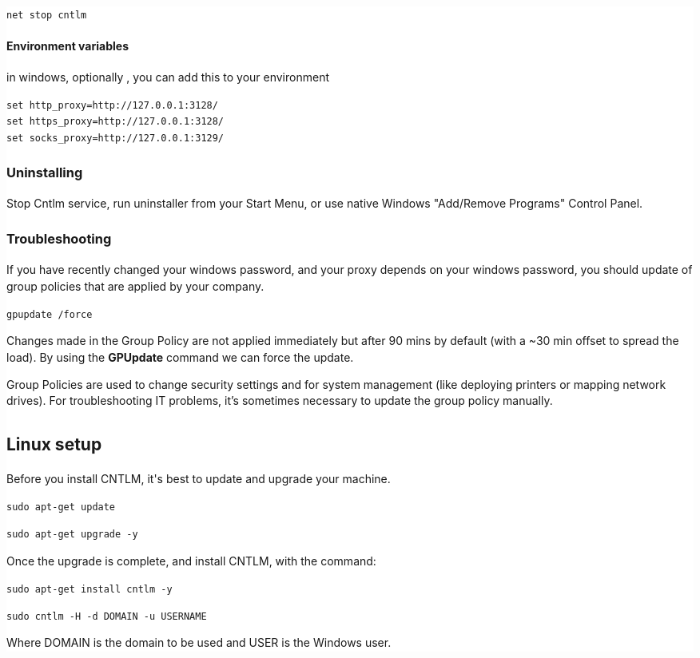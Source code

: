 ```
net stop cntlm
```

#### Environment variables

in windows, optionally , you  can add this to your environment

```
set http_proxy=http://127.0.0.1:3128/
set https_proxy=http://127.0.0.1:3128/
set socks_proxy=http://127.0.0.1:3129/
```

### Uninstalling

Stop Cntlm service, run uninstaller from your Start Menu, or use
native Windows "Add/Remove Programs" Control Panel.

### Troubleshooting

If you have recently changed your windows password, and your proxy depends on your windows password, you should update of group policies that are applied by your company. 

```
gpupdate /force
```

 Changes made in the Group Policy are not applied immediately but after 90 mins by default (with a ~30 min offset to spread the load). By using the **GPUpdate** command we can force the update.

Group Policies are used to change security settings and for system management (like deploying printers or mapping network drives). For troubleshooting IT problems, it’s sometimes necessary to update the group policy manually.


## Linux setup

Before you install CNTLM, it's best to update and upgrade your machine. 

```
sudo apt-get update
```

```
sudo apt-get upgrade -y
```

Once the upgrade is complete, and install CNTLM, with the command:

```
sudo apt-get install cntlm -y
```

```
sudo cntlm -H -d DOMAIN -u USERNAME
```

Where DOMAIN is the domain to be used and USER is the Windows user.
